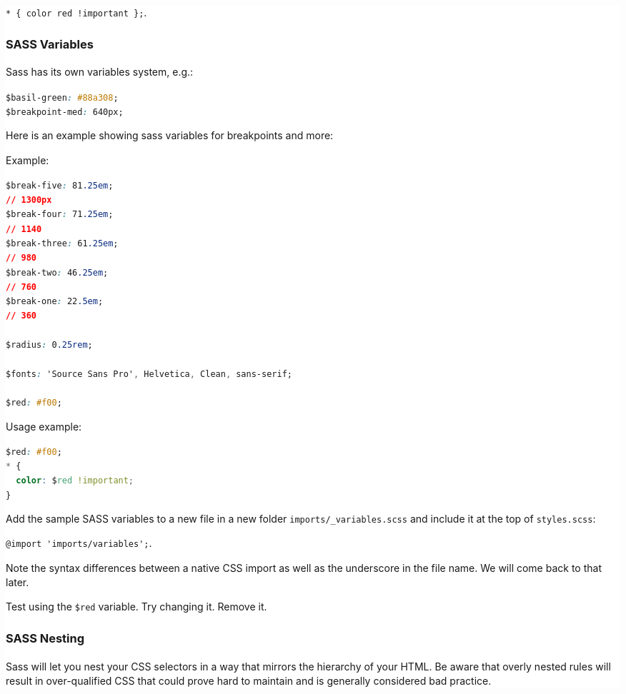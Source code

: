`* { color red !important };`.

### SASS Variables

Sass has its own variables system, e.g.:

```css
$basil-green: #88a308;
$breakpoint-med: 640px;
```

Here is an example showing sass variables for breakpoints and more:

Example:

```css
$break-five: 81.25em;
// 1300px
$break-four: 71.25em;
// 1140
$break-three: 61.25em;
// 980
$break-two: 46.25em;
// 760
$break-one: 22.5em;
// 360

$radius: 0.25rem;

$fonts: 'Source Sans Pro', Helvetica, Clean, sans-serif;

$red: #f00;
```

Usage example:

```css
$red: #f00;
* {
  color: $red !important;
}
```

Add the sample SASS variables to a new file in a new folder `imports/_variables.scss` and include it at the top of `styles.scss`:

`@import 'imports/variables';`.

Note the syntax differences between a native CSS import as well as the underscore in the file name. We will come back to that later.

Test using the `$red` variable. Try changing it. Remove it.

### SASS Nesting

Sass will let you nest your CSS selectors in a way that mirrors the hierarchy of your HTML. Be aware that overly nested rules will result in over-qualified CSS that could prove hard to maintain and is generally considered bad practice.
